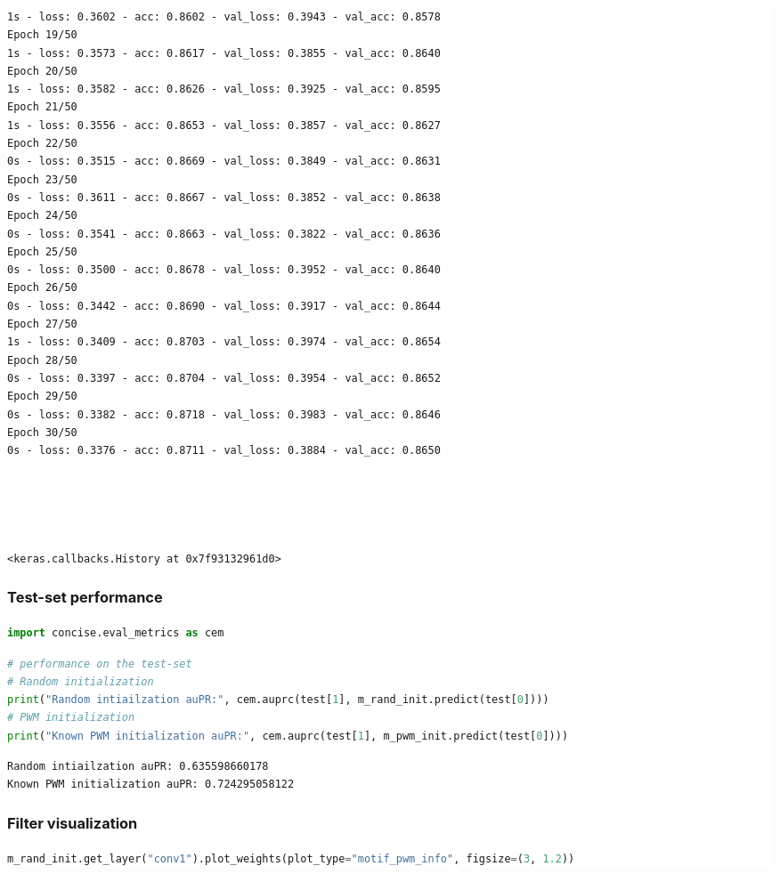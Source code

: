     1s - loss: 0.3602 - acc: 0.8602 - val_loss: 0.3943 - val_acc: 0.8578
    Epoch 19/50
    1s - loss: 0.3573 - acc: 0.8617 - val_loss: 0.3855 - val_acc: 0.8640
    Epoch 20/50
    1s - loss: 0.3582 - acc: 0.8626 - val_loss: 0.3925 - val_acc: 0.8595
    Epoch 21/50
    1s - loss: 0.3556 - acc: 0.8653 - val_loss: 0.3857 - val_acc: 0.8627
    Epoch 22/50
    0s - loss: 0.3515 - acc: 0.8669 - val_loss: 0.3849 - val_acc: 0.8631
    Epoch 23/50
    0s - loss: 0.3611 - acc: 0.8667 - val_loss: 0.3852 - val_acc: 0.8638
    Epoch 24/50
    0s - loss: 0.3541 - acc: 0.8663 - val_loss: 0.3822 - val_acc: 0.8636
    Epoch 25/50
    0s - loss: 0.3500 - acc: 0.8678 - val_loss: 0.3952 - val_acc: 0.8640
    Epoch 26/50
    0s - loss: 0.3442 - acc: 0.8690 - val_loss: 0.3917 - val_acc: 0.8644
    Epoch 27/50
    1s - loss: 0.3409 - acc: 0.8703 - val_loss: 0.3974 - val_acc: 0.8654
    Epoch 28/50
    0s - loss: 0.3397 - acc: 0.8704 - val_loss: 0.3954 - val_acc: 0.8652
    Epoch 29/50
    0s - loss: 0.3382 - acc: 0.8718 - val_loss: 0.3983 - val_acc: 0.8646
    Epoch 30/50
    0s - loss: 0.3376 - acc: 0.8711 - val_loss: 0.3884 - val_acc: 0.8650





    <keras.callbacks.History at 0x7f93132961d0>



### Test-set performance


```python
import concise.eval_metrics as cem
```


```python
# performance on the test-set
# Random initialization
print("Random intiailzation auPR:", cem.auprc(test[1], m_rand_init.predict(test[0])))
# PWM initialization
print("Known PWM initialization auPR:", cem.auprc(test[1], m_pwm_init.predict(test[0])))
```

    Random intiailzation auPR: 0.635598660178
    Known PWM initialization auPR: 0.724295058122


### Filter visualization


```python
m_rand_init.get_layer("conv1").plot_weights(plot_type="motif_pwm_info", figsize=(3, 1.2))
```
